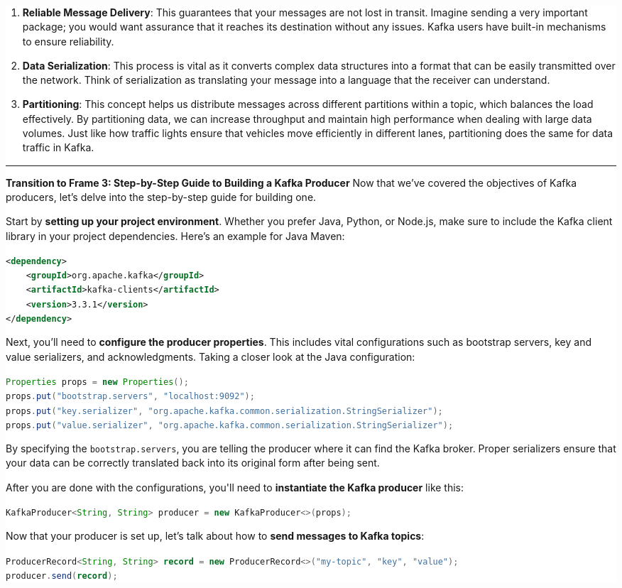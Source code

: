 1. **Reliable Message Delivery**: This guarantees that your messages are not lost in transit. Imagine sending a very important package; you would want assurance that it reaches its destination without any issues. Kafka users have built-in mechanisms to ensure reliability.

2. **Data Serialization**: This process is vital as it converts complex data structures into a format that can be easily transmitted over the network. Think of serialization as translating your message into a language that the receiver can understand.

3. **Partitioning**: This concept helps us distribute messages across different partitions within a topic, which balances the load effectively. By partitioning data, we can increase throughput and maintain high performance when dealing with large data volumes. Just like how traffic lights ensure that vehicles move efficiently in different lanes, partitioning does the same for data traffic in Kafka.

---

**Transition to Frame 3: Step-by-Step Guide to Building a Kafka Producer**
Now that we’ve covered the objectives of Kafka producers, let’s delve into the step-by-step guide for building one. 

Start by **setting up your project environment**. Whether you prefer Java, Python, or Node.js, make sure to include the Kafka client library in your project dependencies. Here’s an example for Java Maven:

```xml
<dependency>
    <groupId>org.apache.kafka</groupId>
    <artifactId>kafka-clients</artifactId>
    <version>3.3.1</version>
</dependency>
```

Next, you’ll need to **configure the producer properties**. This includes vital configurations such as bootstrap servers, key and value serializers, and acknowledgments. Taking a closer look at the Java configuration:

```java
Properties props = new Properties();
props.put("bootstrap.servers", "localhost:9092");
props.put("key.serializer", "org.apache.kafka.common.serialization.StringSerializer");
props.put("value.serializer", "org.apache.kafka.common.serialization.StringSerializer");
```

By specifying the `bootstrap.servers`, you are telling the producer where it can find the Kafka broker. Proper serializers ensure that your data can be correctly translated back into its original form after being sent.

After you are done with the configurations, you'll need to **instantiate the Kafka producer** like this:

```java
KafkaProducer<String, String> producer = new KafkaProducer<>(props);
```

Now that your producer is set up, let’s talk about how to **send messages to Kafka topics**:

```java
ProducerRecord<String, String> record = new ProducerRecord<>("my-topic", "key", "value");
producer.send(record);
```
